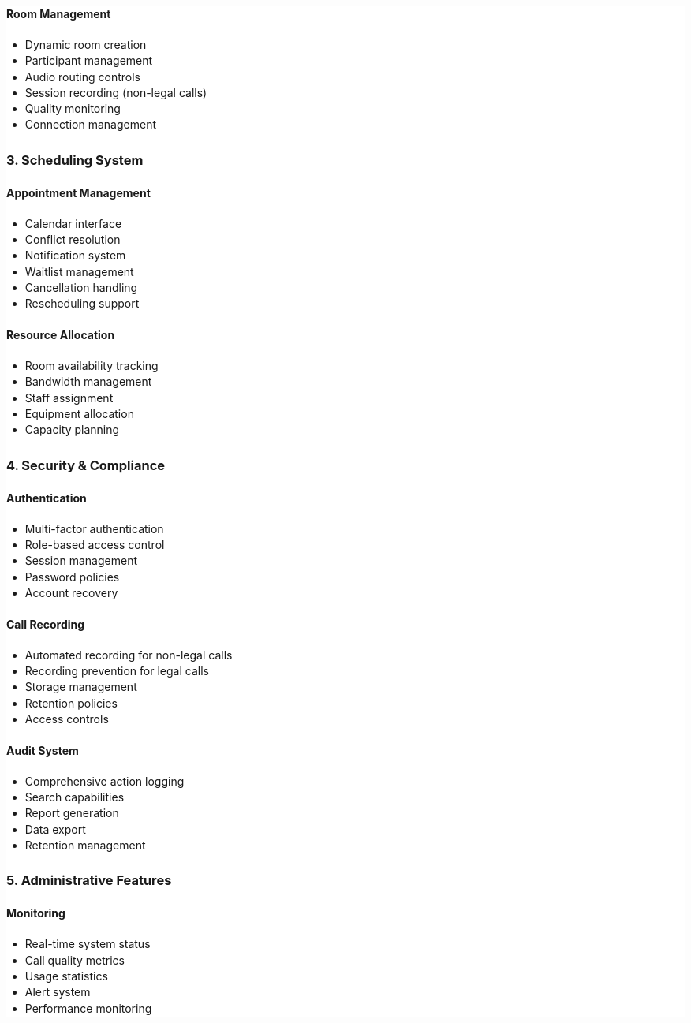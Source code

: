 #### Room Management
- Dynamic room creation
- Participant management
- Audio routing controls
- Session recording (non-legal calls)
- Quality monitoring
- Connection management

### 3. Scheduling System

#### Appointment Management
- Calendar interface
- Conflict resolution
- Notification system
- Waitlist management
- Cancellation handling
- Rescheduling support

#### Resource Allocation
- Room availability tracking
- Bandwidth management
- Staff assignment
- Equipment allocation
- Capacity planning

### 4. Security & Compliance

#### Authentication
- Multi-factor authentication
- Role-based access control
- Session management
- Password policies
- Account recovery

#### Call Recording
- Automated recording for non-legal calls
- Recording prevention for legal calls
- Storage management
- Retention policies
- Access controls

#### Audit System
- Comprehensive action logging
- Search capabilities
- Report generation
- Data export
- Retention management

### 5. Administrative Features

#### Monitoring
- Real-time system status
- Call quality metrics
- Usage statistics
- Alert system
- Performance monitoring
